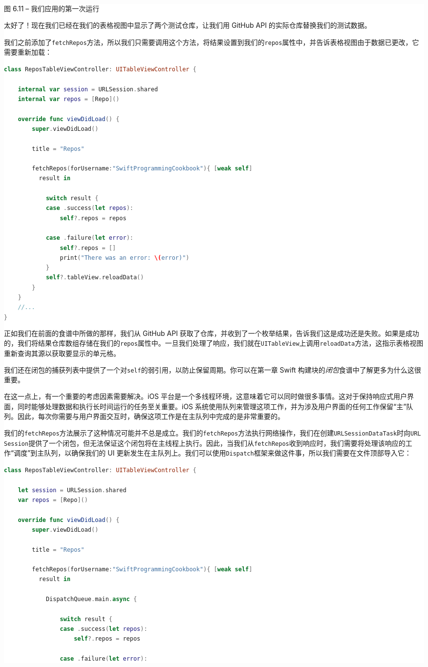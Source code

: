 图 6.11 – 我们应用的第一次运行

太好了！现在我们已经在我们的表格视图中显示了两个测试仓库，让我们用 GitHub API 的实际仓库替换我们的测试数据。

我们之前添加了`fetchRepos`方法，所以我们只需要调用这个方法，将结果设置到我们的`repos`属性中，并告诉表格视图由于数据已更改，它需要重新加载：

```swift
class ReposTableViewController: UITableViewController {

    internal var session = URLSession.shared
    internal var repos = [Repo]()

    override func viewDidLoad() {
        super.viewDidLoad()

        title = "Repos"

        fetchRepos(forUsername:"SwiftProgrammingCookbook"){ [weak self]
          result in

            switch result {
            case .success(let repos):
                self?.repos = repos

            case .failure(let error):
                self?.repos = []
                print("There was an error: \(error)")
            }
            self?.tableView.reloadData()
        }
    }
    //...
}
```

正如我们在前面的食谱中所做的那样，我们从 GitHub API 获取了仓库，并收到了一个枚举结果，告诉我们这是成功还是失败。如果是成功的，我们将结果仓库数组存储在我们的`repos`属性中。一旦我们处理了响应，我们就在`UITableView`上调用`reloadData`方法，这指示表格视图重新查询其源以获取要显示的单元格。

我们还在闭包的捕获列表中提供了一个对`self`的弱引用，以防止保留周期。你可以在第一章 Swift 构建块的*闭包*食谱中了解更多为什么这很重要。

在这一点上，有一个重要的考虑因素需要解决。iOS 平台是一个多线程环境，这意味着它可以同时做很多事情。这对于保持响应式用户界面，同时能够处理数据和执行长时间运行的任务至关重要。iOS 系统使用队列来管理这项工作，并为涉及用户界面的任何工作保留“主”队列。因此，每次你需要与用户界面交互时，确保这项工作是在主队列中完成的是非常重要的。

我们的`fetchRepos`方法展示了这种情况可能并不总是成立。我们的`fetchRepos`方法执行网络操作，我们在创建`URLSessionDataTask`时向`URLSession`提供了一个闭包，但无法保证这个闭包将在主线程上执行。因此，当我们从`fetchRepos`收到响应时，我们需要将处理该响应的工作“调度”到主队列，以确保我们的 UI 更新发生在主队列上。我们可以使用`Dispatch`框架来做这件事，所以我们需要在文件顶部导入它：

```swift
class ReposTableViewController: UITableViewController {

    let session = URLSession.shared
    var repos = [Repo]()

    override func viewDidLoad() {
        super.viewDidLoad()

        title = "Repos"

        fetchRepos(forUsername:"SwiftProgrammingCookbook"){ [weak self] 
          result in

            DispatchQueue.main.async {

                switch result {
                case .success(let repos):
                    self?.repos = repos

                case .failure(let error):
```